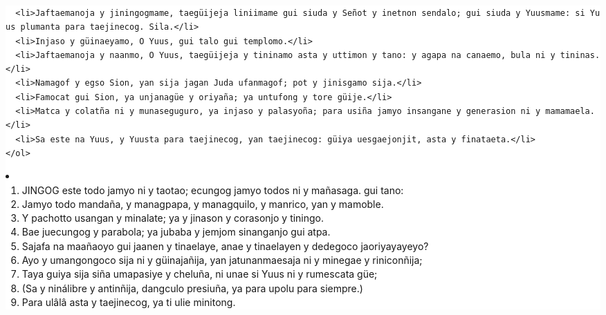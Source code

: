       <li>Jaftaemanoja y jiningogmame, taegüijeja liniimame gui siuda y Señot y inetnon sendalo; gui siuda y Yuusmame: si Yuus plumanta para taejinecog. Sila.</li>
      <li>Injaso y güinaeyamo, O Yuus, gui talo gui templomo.</li>
      <li>Jaftaemanoja y naanmo, O Yuus, taegüijeja y tininamo asta y uttimon y tano: y agapa na canaemo, bula ni y tininas.</li>
      <li>Namagof y egso Sion, yan sija jagan Juda ufanmagof; pot y jinisgamo sija.</li>
      <li>Famocat gui Sion, ya unjanagüe y oriyaña; ya untufong y tore güije.</li>
      <li>Matca y colatña ni y munaseguguro, ya injaso y palasyoña; para usiña jamyo insangane y generasion ni y mamamaela.</li>
      <li>Sa este na Yuus, y Yuusta para taejinecog, yan taejinecog: güiya uesgaejonjit, asta y finataeta.</li>
    </ol>
  </li>
  <li>
    <ol>
      <li>JINGOG este todo jamyo ni y taotao; ecungog jamyo todos ni y mañasaga. gui tano:</li>
      <li>Jamyo todo mandaña, y managpapa, y managquilo, y manrico, yan y mamoble.</li>
      <li>Y pachotto usangan y minalate; ya y jinason y corasonjo y tiningo.</li>
      <li>Bae juecungog y parabola; ya jubaba y jemjom sinanganjo gui atpa.</li>
      <li>Sajafa na maañaoyo gui jaanen y tinaelaye, anae y tinaelayen y dedegoco jaoriyayayeyo?</li>
      <li>Ayo y umangongoco sija ni y güinajañija, yan jatunanmaesaja ni y minegae y riniconñija;</li>
      <li>Taya guiya sija siña umapasiye y cheluña, ni unae si Yuus ni y rumescata güe;</li>
      <li>(Sa y ninálibre y antinñija, dangculo presiuña, ya para upolu para siempre.)</li>
      <li>Para ulâlâ asta y taejinecog, ya ti ulie minitong.</li>
